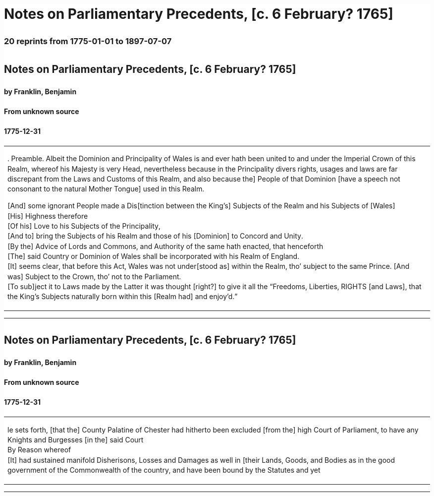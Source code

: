 
# Notes on Parliamentary Precedents, [c. 6 February? 1765]

### 20 reprints from 1775-01-01 to 1897-07-07

## Notes on Parliamentary Precedents, [c. 6 February? 1765]

#### by Franklin, Benjamin

#### From unknown source

#### 1775-12-31

<table style="width: 100%;"><tr><td style="width: 50%">

. Preamble. Albeit the Dominion and Principality of Wales is and ever hath been united to and under the Imperial Crown of this Realm, whereof his Majesty is very Head, nevertheless because in the Principality divers rights, usages and laws are far discrepant from the Laws and Customs of this Realm, and also because the] People of that Dominion [have a speech not consonant to the natural Mother Tongue] used in this Realm.  
  
[And] some ignorant People made a Dis[tinction between the King’s] Subjects of the Realm and his Subjects of [Wales]  
[His] Highness therefore  
[Of his] Love to his Subjects of the Principality,  
[And to] bring the Subjects of his Realm and those of his [Dominion] to Concord and Unity.  
[By the] Advice of Lords and Commons, and Authority of the same hath enacted, that henceforth  
[The] said Country or Dominion of Wales shall be incorporated with his Realm of England.  
[It] seems clear, that before this Act, Wales was not under[stood as] within the Realm, tho’ subject to the same Prince. [And was] Subject to the Crown, tho’ not to the Parliament.  
[To sub]ject it to Laws made by the Latter it was thought [right?] to give it all the “Freedoms, Liberties, RIGHTS [and Laws], that the King’s Subjects naturally born within this [Realm had] and enjoy’d.”
</td></tr></table>

---

## Notes on Parliamentary Precedents, [c. 6 February? 1765]

#### by Franklin, Benjamin

#### From unknown source

#### 1775-12-31

<table style="width: 100%;"><tr><td style="width: 50%">

le sets forth, [that the] County Palatine of Chester had hitherto been excluded [from the] high Court of Parliament, to have any Knights and Burgesses [in the] said Court  
By Reason whereof  
[It] had sustained manifold Disherisons, Losses and Damages as well in [their Lands, Goods, and Bodies as in the good government of the Commonwealth of the country, and have been bound by the Statutes and yet
</td></tr></table>

---